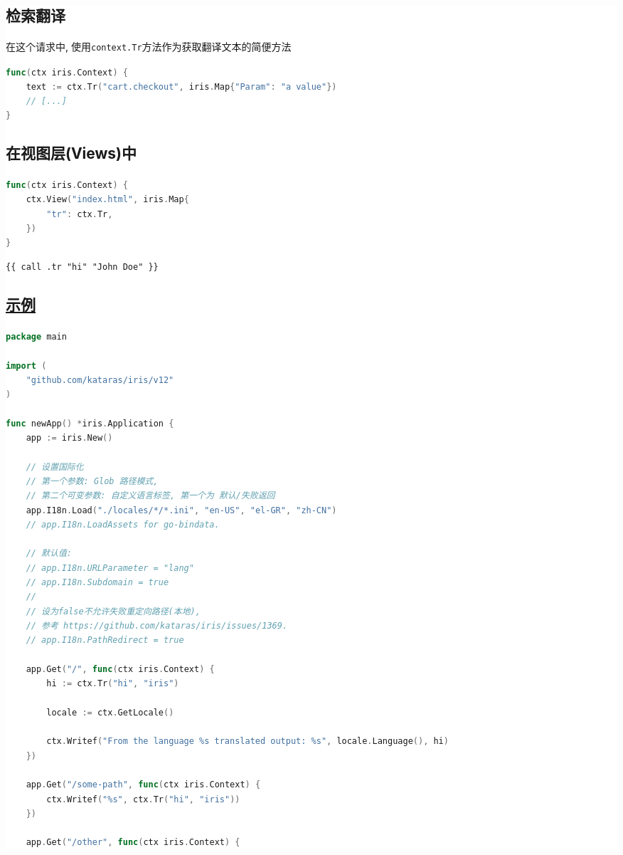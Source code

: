 ## 检索翻译

在这个请求中, 使用`context.Tr`方法作为获取翻译文本的简便方法

```go
func(ctx iris.Context) {
    text := ctx.Tr("cart.checkout", iris.Map{"Param": "a value"})
    // [...]
}
```

## 在视图层(Views)中

```go
func(ctx iris.Context) {
    ctx.View("index.html", iris.Map{
        "tr": ctx.Tr,
    })
}
```

```html
{{ call .tr "hi" "John Doe" }}
```

## [示例](https://github.com/kataras/iris/tree/master/_examples/i18n)

```go
package main

import (
    "github.com/kataras/iris/v12"
)

func newApp() *iris.Application {
    app := iris.New()

    // 设置国际化
    // 第一个参数: Glob 路径模式,
    // 第二个可变参数: 自定义语言标签, 第一个为 默认/失败返回
    app.I18n.Load("./locales/*/*.ini", "en-US", "el-GR", "zh-CN")
    // app.I18n.LoadAssets for go-bindata.

    // 默认值:
    // app.I18n.URLParameter = "lang"
    // app.I18n.Subdomain = true
    //
    // 设为false不允许失败重定向路径(本地),
    // 参考 https://github.com/kataras/iris/issues/1369.
    // app.I18n.PathRedirect = true

    app.Get("/", func(ctx iris.Context) {
        hi := ctx.Tr("hi", "iris")

        locale := ctx.GetLocale()

        ctx.Writef("From the language %s translated output: %s", locale.Language(), hi)
    })

    app.Get("/some-path", func(ctx iris.Context) {
        ctx.Writef("%s", ctx.Tr("hi", "iris"))
    })

    app.Get("/other", func(ctx iris.Context) {
```